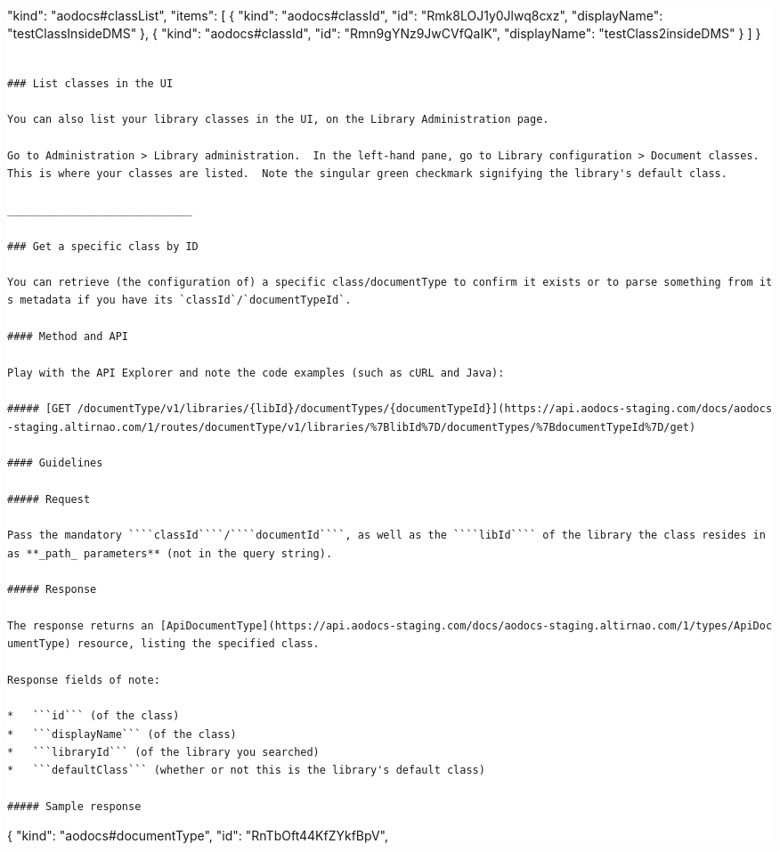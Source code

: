 "kind": "aodocs#classList",
"items": [
 {
  "kind": "aodocs#classId",
  "id": "Rmk8LOJ1y0Jlwq8cxz",
  "displayName": "testClassInsideDMS"
 },
 {
  "kind": "aodocs#classId",
  "id": "Rmn9gYNz9JwCVfQaIK",
  "displayName": "testClass2insideDMS"
 }
]
}
```

### List classes in the UI

You can also list your library classes in the UI, on the Library Administration page.

Go to Administration > Library administration.  In the left-hand pane, go to Library configuration > Document classes.  This is where your classes are listed.  Note the singular green checkmark signifying the library's default class.

_____________________________

### Get a specific class by ID

You can retrieve (the configuration of) a specific class/documentType to confirm it exists or to parse something from its metadata if you have its `classId`/`documentTypeId`.

#### Method and API

Play with the API Explorer and note the code examples (such as cURL and Java):

##### [GET /documentType/v1/libraries/{libId}/documentTypes/{documentTypeId}](https://api.aodocs-staging.com/docs/aodocs-staging.altirnao.com/1/routes/documentType/v1/libraries/%7BlibId%7D/documentTypes/%7BdocumentTypeId%7D/get)

#### Guidelines

##### Request

Pass the mandatory ````classId````/````documentId````, as well as the ````libId```` of the library the class resides in as **_path_ parameters** (not in the query string).

##### Response

The response returns an [ApiDocumentType](https://api.aodocs-staging.com/docs/aodocs-staging.altirnao.com/1/types/ApiDocumentType) resource, listing the specified class.

Response fields of note:

*   ```id``` (of the class)
*   ```displayName``` (of the class)
*   ```libraryId``` (of the library you searched)
*   ```defaultClass``` (whether or not this is the library's default class)

##### Sample response

```
{
  "kind": "aodocs#documentType",
  "id": "RnTbOft44KfZYkfBpV",